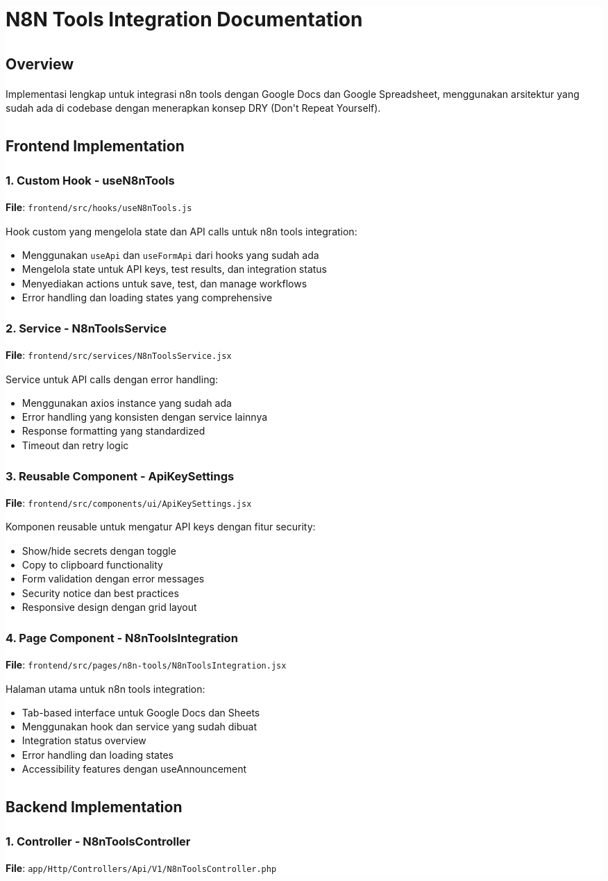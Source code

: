 # N8N Tools Integration Documentation

## Overview
Implementasi lengkap untuk integrasi n8n tools dengan Google Docs dan Google Spreadsheet, menggunakan arsitektur yang sudah ada di codebase dengan menerapkan konsep DRY (Don't Repeat Yourself).

## Frontend Implementation

### 1. Custom Hook - useN8nTools
**File**: `frontend/src/hooks/useN8nTools.js`

Hook custom yang mengelola state dan API calls untuk n8n tools integration:
- Menggunakan `useApi` dan `useFormApi` dari hooks yang sudah ada
- Mengelola state untuk API keys, test results, dan integration status
- Menyediakan actions untuk save, test, dan manage workflows
- Error handling dan loading states yang comprehensive

### 2. Service - N8nToolsService
**File**: `frontend/src/services/N8nToolsService.jsx`

Service untuk API calls dengan error handling:
- Menggunakan axios instance yang sudah ada
- Error handling yang konsisten dengan service lainnya
- Response formatting yang standardized
- Timeout dan retry logic

### 3. Reusable Component - ApiKeySettings
**File**: `frontend/src/components/ui/ApiKeySettings.jsx`

Komponen reusable untuk mengatur API keys dengan fitur security:
- Show/hide secrets dengan toggle
- Copy to clipboard functionality
- Form validation dengan error messages
- Security notice dan best practices
- Responsive design dengan grid layout

### 4. Page Component - N8nToolsIntegration
**File**: `frontend/src/pages/n8n-tools/N8nToolsIntegration.jsx`

Halaman utama untuk n8n tools integration:
- Tab-based interface untuk Google Docs dan Sheets
- Menggunakan hook dan service yang sudah dibuat
- Integration status overview
- Error handling dan loading states
- Accessibility features dengan useAnnouncement

## Backend Implementation

### 1. Controller - N8nToolsController
**File**: `app/Http/Controllers/Api/V1/N8nToolsController.php`
